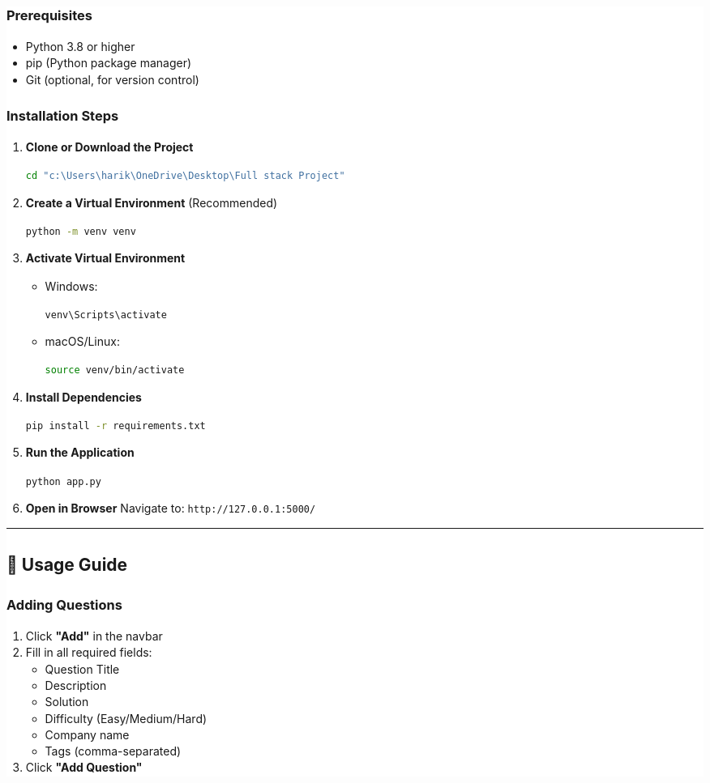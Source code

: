 ### Prerequisites
- Python 3.8 or higher
- pip (Python package manager)
- Git (optional, for version control)

### Installation Steps

1. **Clone or Download the Project**
   ```bash
   cd "c:\Users\harik\OneDrive\Desktop\Full stack Project"
   ```

2. **Create a Virtual Environment** (Recommended)
   ```bash
   python -m venv venv
   ```

3. **Activate Virtual Environment**
   - Windows:
     ```bash
     venv\Scripts\activate
     ```
   - macOS/Linux:
     ```bash
     source venv/bin/activate
     ```

4. **Install Dependencies**
   ```bash
   pip install -r requirements.txt
   ```

5. **Run the Application**
   ```bash
   python app.py
   ```

6. **Open in Browser**
   Navigate to: `http://127.0.0.1:5000/`

---

## 📖 Usage Guide

### Adding Questions
1. Click **"Add"** in the navbar
2. Fill in all required fields:
   - Question Title
   - Description
   - Solution
   - Difficulty (Easy/Medium/Hard)
   - Company name
   - Tags (comma-separated)
3. Click **"Add Question"**
